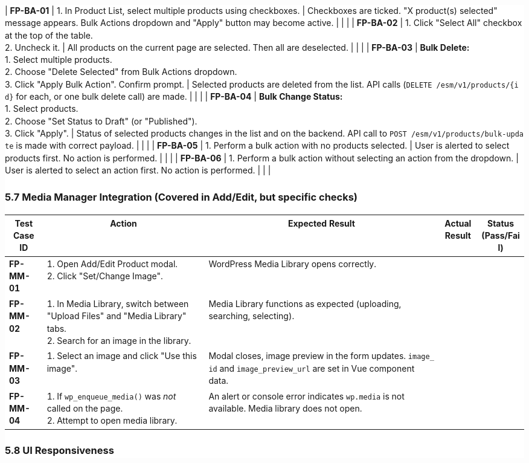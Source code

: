 | **FP-BA-01** | 1. In Product List, select multiple products using checkboxes.                                                                                                      | Checkboxes are ticked. "X product(s) selected" message appears. Bulk Actions dropdown and "Apply" button may become active.                                                                                                                                                 |               |                    |
| **FP-BA-02** | 1. Click "Select All" checkbox at the top of the table. <br> 2. Uncheck it.                                                                                         | All products on the current page are selected. Then all are deselected.                                                                                                                                                                                                   |               |                    |
| **FP-BA-03** | **Bulk Delete:** <br> 1. Select multiple products. <br> 2. Choose "Delete Selected" from Bulk Actions dropdown. <br> 3. Click "Apply Bulk Action". Confirm prompt.   | Selected products are deleted from the list. API calls (`DELETE /esm/v1/products/{id}` for each, or one bulk delete call) are made.                                                                                                                                    |               |                    |
| **FP-BA-04** | **Bulk Change Status:** <br> 1. Select products. <br> 2. Choose "Set Status to Draft" (or "Published"). <br> 3. Click "Apply".                                       | Status of selected products changes in the list and on the backend. API call to `POST /esm/v1/products/bulk-update` is made with correct payload.                                                                                                                       |               |                    |
| **FP-BA-05** | 1. Perform a bulk action with no products selected.                                                                                                                 | User is alerted to select products first. No action is performed.                                                                                                                                                                                                         |               |                    |
| **FP-BA-06** | 1. Perform a bulk action without selecting an action from the dropdown.                                                                                             | User is alerted to select an action first. No action is performed.                                                                                                                                                                                                        |               |                    |

### 5.7 Media Manager Integration (Covered in Add/Edit, but specific checks)

| Test Case ID | Action                                                                                                                                                           | Expected Result                                                                                                                                                                                                                                                           | Actual Result | Status (Pass/Fail) |
|--------------|------------------------------------------------------------------------------------------------------------------------------------------------------------------|---------------------------------------------------------------------------------------------------------------------------------------------------------------------------------------------------------------------------------------------------------------------------|---------------|--------------------|
| **FP-MM-01** | 1. Open Add/Edit Product modal. <br> 2. Click "Set/Change Image".                                                                                                 | WordPress Media Library opens correctly.                                                                                                                                                                                                                                  |               |                    |
| **FP-MM-02** | 1. In Media Library, switch between "Upload Files" and "Media Library" tabs. <br> 2. Search for an image in the library.                                           | Media Library functions as expected (uploading, searching, selecting).                                                                                                                                                                                                    |               |                    |
| **FP-MM-03** | 1. Select an image and click "Use this image".                                                                                                                   | Modal closes, image preview in the form updates. `image_id` and `image_preview_url` are set in Vue component data.                                                                                                                                                        |               |                    |
| **FP-MM-04** | 1. If `wp_enqueue_media()` was *not* called on the page. <br> 2. Attempt to open media library.                                                                    | An alert or console error indicates `wp.media` is not available. Media library does not open.                                                                                                                                                                             |               |                    |

### 5.8 UI Responsiveness
